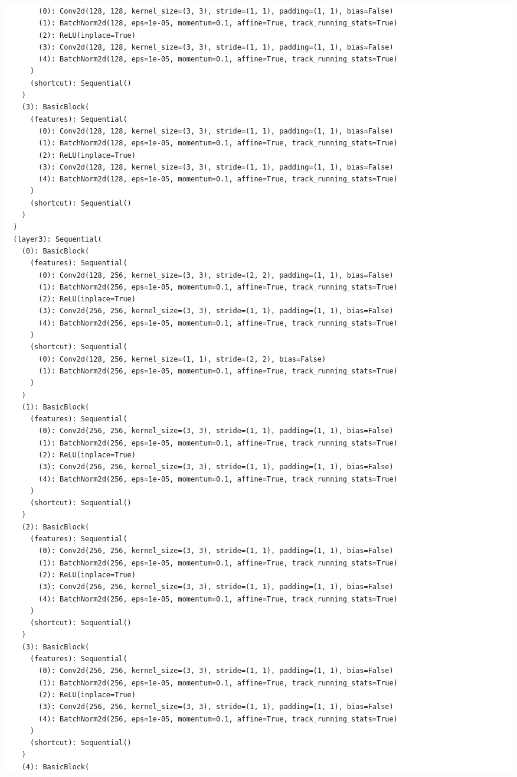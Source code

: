             (0): Conv2d(128, 128, kernel_size=(3, 3), stride=(1, 1), padding=(1, 1), bias=False)
            (1): BatchNorm2d(128, eps=1e-05, momentum=0.1, affine=True, track_running_stats=True)
            (2): ReLU(inplace=True)
            (3): Conv2d(128, 128, kernel_size=(3, 3), stride=(1, 1), padding=(1, 1), bias=False)
            (4): BatchNorm2d(128, eps=1e-05, momentum=0.1, affine=True, track_running_stats=True)
          )
          (shortcut): Sequential()
        )
        (3): BasicBlock(
          (features): Sequential(
            (0): Conv2d(128, 128, kernel_size=(3, 3), stride=(1, 1), padding=(1, 1), bias=False)
            (1): BatchNorm2d(128, eps=1e-05, momentum=0.1, affine=True, track_running_stats=True)
            (2): ReLU(inplace=True)
            (3): Conv2d(128, 128, kernel_size=(3, 3), stride=(1, 1), padding=(1, 1), bias=False)
            (4): BatchNorm2d(128, eps=1e-05, momentum=0.1, affine=True, track_running_stats=True)
          )
          (shortcut): Sequential()
        )
      )
      (layer3): Sequential(
        (0): BasicBlock(
          (features): Sequential(
            (0): Conv2d(128, 256, kernel_size=(3, 3), stride=(2, 2), padding=(1, 1), bias=False)
            (1): BatchNorm2d(256, eps=1e-05, momentum=0.1, affine=True, track_running_stats=True)
            (2): ReLU(inplace=True)
            (3): Conv2d(256, 256, kernel_size=(3, 3), stride=(1, 1), padding=(1, 1), bias=False)
            (4): BatchNorm2d(256, eps=1e-05, momentum=0.1, affine=True, track_running_stats=True)
          )
          (shortcut): Sequential(
            (0): Conv2d(128, 256, kernel_size=(1, 1), stride=(2, 2), bias=False)
            (1): BatchNorm2d(256, eps=1e-05, momentum=0.1, affine=True, track_running_stats=True)
          )
        )
        (1): BasicBlock(
          (features): Sequential(
            (0): Conv2d(256, 256, kernel_size=(3, 3), stride=(1, 1), padding=(1, 1), bias=False)
            (1): BatchNorm2d(256, eps=1e-05, momentum=0.1, affine=True, track_running_stats=True)
            (2): ReLU(inplace=True)
            (3): Conv2d(256, 256, kernel_size=(3, 3), stride=(1, 1), padding=(1, 1), bias=False)
            (4): BatchNorm2d(256, eps=1e-05, momentum=0.1, affine=True, track_running_stats=True)
          )
          (shortcut): Sequential()
        )
        (2): BasicBlock(
          (features): Sequential(
            (0): Conv2d(256, 256, kernel_size=(3, 3), stride=(1, 1), padding=(1, 1), bias=False)
            (1): BatchNorm2d(256, eps=1e-05, momentum=0.1, affine=True, track_running_stats=True)
            (2): ReLU(inplace=True)
            (3): Conv2d(256, 256, kernel_size=(3, 3), stride=(1, 1), padding=(1, 1), bias=False)
            (4): BatchNorm2d(256, eps=1e-05, momentum=0.1, affine=True, track_running_stats=True)
          )
          (shortcut): Sequential()
        )
        (3): BasicBlock(
          (features): Sequential(
            (0): Conv2d(256, 256, kernel_size=(3, 3), stride=(1, 1), padding=(1, 1), bias=False)
            (1): BatchNorm2d(256, eps=1e-05, momentum=0.1, affine=True, track_running_stats=True)
            (2): ReLU(inplace=True)
            (3): Conv2d(256, 256, kernel_size=(3, 3), stride=(1, 1), padding=(1, 1), bias=False)
            (4): BatchNorm2d(256, eps=1e-05, momentum=0.1, affine=True, track_running_stats=True)
          )
          (shortcut): Sequential()
        )
        (4): BasicBlock(